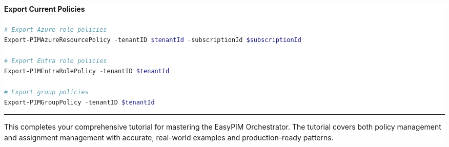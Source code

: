 #### Export Current Policies
```powershell
# Export Azure role policies
Export-PIMAzureResourcePolicy -tenantID $tenantId -subscriptionId $subscriptionId

# Export Entra role policies
Export-PIMEntraRolePolicy -tenantID $tenantId

# Export group policies
Export-PIMGroupPolicy -tenantID $tenantId
```

---

This completes your comprehensive tutorial for mastering the EasyPIM Orchestrator. The tutorial covers both policy management and assignment management with accurate, real-world examples and production-ready patterns.
